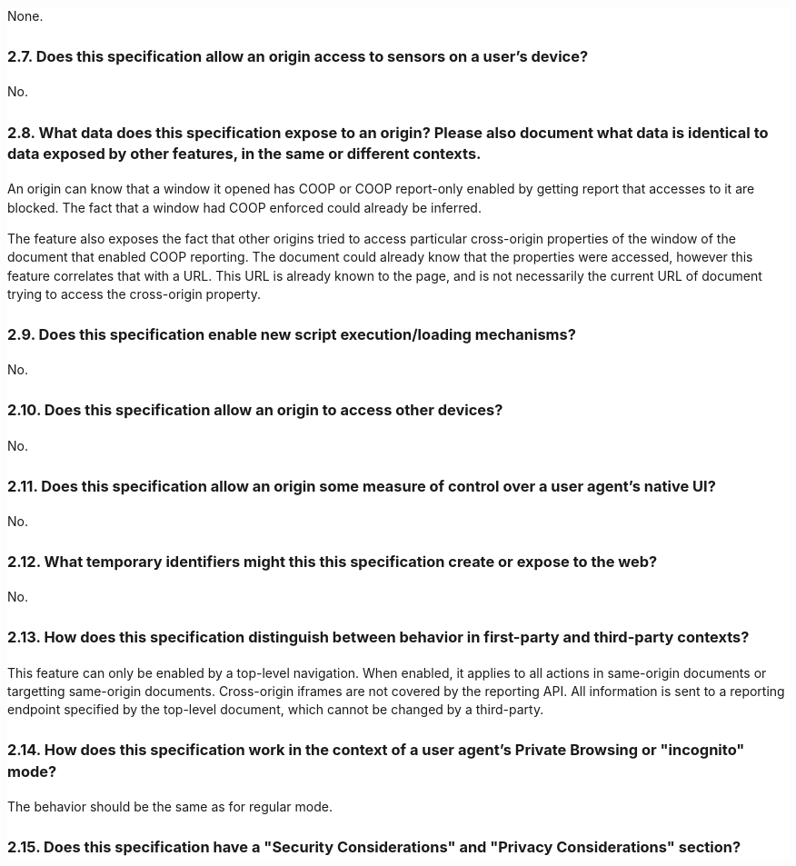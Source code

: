 None.

### 2.7. Does this specification allow an origin access to sensors on a user’s device?

No.

### 2.8. What data does this specification expose to an origin? Please also document what data is identical to data exposed by other features, in the same or different contexts.

An origin can know that a window it opened has COOP or COOP report-only enabled by getting report that accesses to it are blocked. The fact that a window had COOP enforced could already be inferred.

The feature also exposes the fact that other origins tried to access particular cross-origin properties of the window of the document that enabled COOP reporting. The document could already know that the properties were accessed, however this feature correlates that with a URL. This URL is already known to the page, and is not necessarily the current URL of document trying to access the cross-origin property.

### 2.9. Does this specification enable new script execution/loading mechanisms?

No.

### 2.10. Does this specification allow an origin to access other devices?

No.

### 2.11. Does this specification allow an origin some measure of control over a user agent’s native UI?

No.

### 2.12. What temporary identifiers might this this specification create or expose to the web?

No.

### 2.13. How does this specification distinguish between behavior in first-party and third-party contexts?

This feature can only be enabled by a top-level navigation. When enabled, it applies to all actions in same-origin documents or targetting same-origin documents. Cross-origin iframes are not covered by the reporting API. All information is sent to a reporting endpoint specified by the top-level document, which cannot be changed by a third-party.

### 2.14. How does this specification work in the context of a user agent’s Private Browsing or "incognito" mode?

The behavior should be the same as for regular mode.

### 2.15. Does this specification have a "Security Considerations" and "Privacy Considerations" section?
